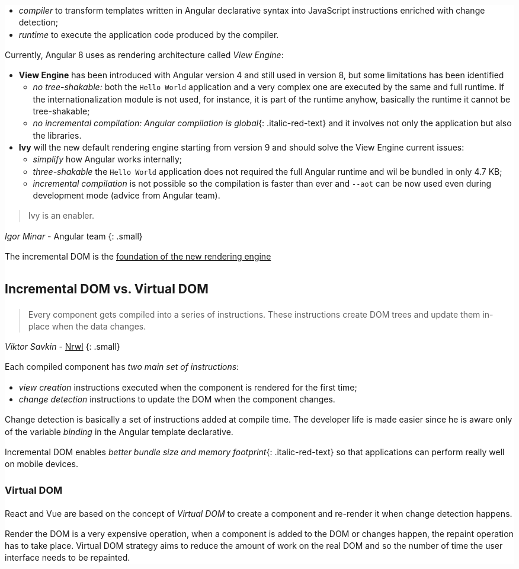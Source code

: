 - *compiler* to transform templates written in Angular declarative syntax into JavaScript instructions enriched with change detection;
- *runtime* to execute the application code produced by the compiler.

Currently, Angular 8 uses as rendering architecture called *View Engine*:

- **View Engine** has been introduced with Angular version 4 and still used in version 8, but some limitations has been identified
  - *no tree-shakable:* both the `Hello World` application and a very complex one are executed by the same and full runtime. If the internationalization module is not used, for instance, it is part of the runtime anyhow, basically the runtime it cannot be tree-shakable;
  - *no incremental compilation:* *Angular compilation is global*{: .italic-red-text} and it involves not only the application but also the libraries.
- **Ivy** will the new default rendering engine starting from version 9 and should solve the View Engine current issues:
  - *simplify* how Angular works internally;
  - *three-shakable*  the `Hello World` application does not required the full Angular runtime and wil be bundled in only 4.7 KB;
  - *incremental compilation* is not possible so the compilation is faster than ever and `--aot` can be now used even during development mode (advice from Angular team).

> Ivy is an enabler.

<cite>Igor Minar</cite> - Angular team
{: .small}

The incremental DOM is the [foundation of the new rendering engine][nrwl-ivy]

## Incremental DOM vs. Virtual DOM

> Every component gets compiled into a series of instructions. These instructions create DOM trees and update them in-place when the data changes.

<cite>Viktor Savkin</cite> - [Nrwl][nrwl-ivy]
{: .small}

Each compiled component has *two main set of instructions*:

- *view creation* instructions executed when the component is rendered for the first time;
- *change detection* instructions to update the DOM when the component changes.

Change detection is basically a set of instructions added at compile time. The developer life is made easier since he is aware only of the variable *binding* in the Angular template declarative.

Incremental DOM enables *better bundle size and memory footprint*{: .italic-red-text} so that applications can perform really well on mobile devices.

### Virtual DOM

React and Vue are based on the concept of *Virtual DOM* to create a component and re-render it when change detection happens.

Render the DOM is a very expensive operation, when a component is added to the DOM or changes happen, the repaint operation has to take place. Virtual DOM strategy aims to reduce the amount of work on the real DOM and so the number of time the user interface needs to be repainted.


[ac-2019-keynote]: https://www.youtube.com/watch?v=6Zfk0OcFGn4&list=PLAw7NFdKKYpE-f-yMhP2WVmvTH2kBs00s
[ac-2019-alex-rickabaugh]: https://www.youtube.com/watch?v=anphffaCZrQ&list=PLAw7NFdKKYpE-f-yMhP2WVmvTH2kBs00s&index=2
[nrwl-ivy]: https://blog.nrwl.io/understanding-angular-ivy-incremental-dom-and-virtual-dom-243be844bf36